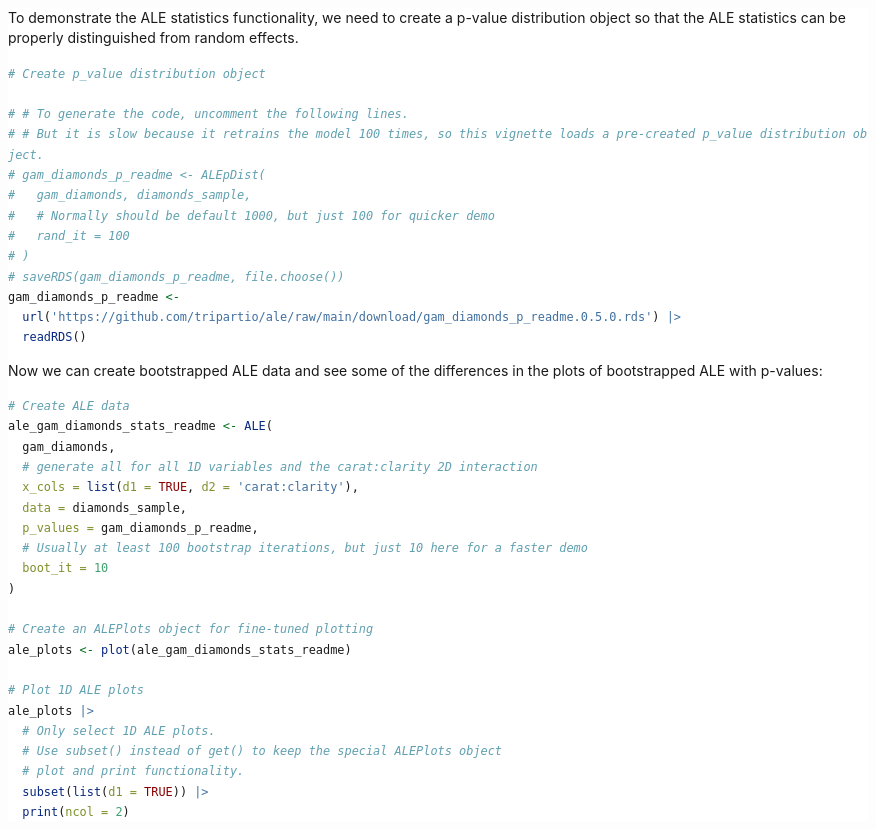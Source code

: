 To demonstrate the ALE statistics functionality, we need to create a
p-value distribution object so that the ALE statistics can be properly
distinguished from random effects.

``` r
# Create p_value distribution object

# # To generate the code, uncomment the following lines.
# # But it is slow because it retrains the model 100 times, so this vignette loads a pre-created p_value distribution object.
# gam_diamonds_p_readme <- ALEpDist(
#   gam_diamonds, diamonds_sample,
#   # Normally should be default 1000, but just 100 for quicker demo
#   rand_it = 100
# )
# saveRDS(gam_diamonds_p_readme, file.choose())
gam_diamonds_p_readme <- 
  url('https://github.com/tripartio/ale/raw/main/download/gam_diamonds_p_readme.0.5.0.rds') |> 
  readRDS()
```

Now we can create bootstrapped ALE data and see some of the differences
in the plots of bootstrapped ALE with p-values:

``` r
# Create ALE data
ale_gam_diamonds_stats_readme <- ALE(
  gam_diamonds,
  # generate all for all 1D variables and the carat:clarity 2D interaction
  x_cols = list(d1 = TRUE, d2 = 'carat:clarity'),
  data = diamonds_sample,
  p_values = gam_diamonds_p_readme,
  # Usually at least 100 bootstrap iterations, but just 10 here for a faster demo
  boot_it = 10
)

# Create an ALEPlots object for fine-tuned plotting
ale_plots <- plot(ale_gam_diamonds_stats_readme)

# Plot 1D ALE plots 
ale_plots |> 
  # Only select 1D ALE plots.
  # Use subset() instead of get() to keep the special ALEPlots object 
  # plot and print functionality.
  subset(list(d1 = TRUE)) |> 
  print(ncol = 2)
```
